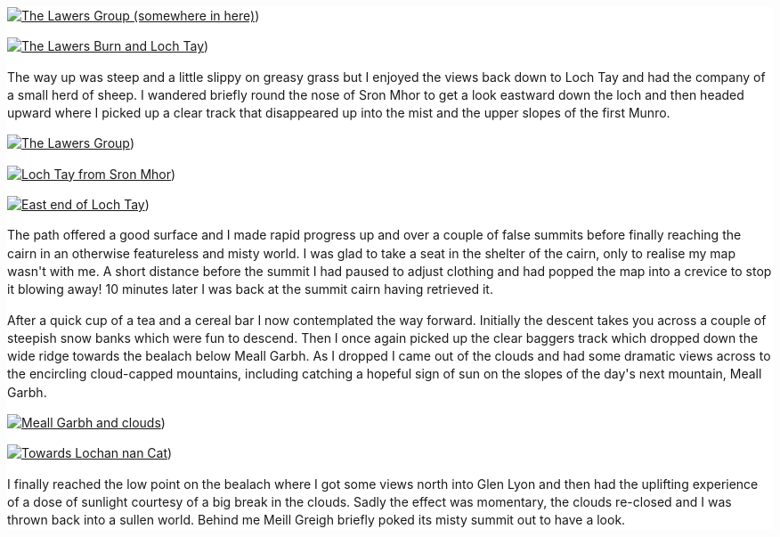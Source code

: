 

[![The Lawers Group (somewhere in here)](https://live.staticflickr.com/5292/5503265933_6817af0f3a_b.jpg "The Lawers Group (somewhere in here)")](https://www.flickr.com/photos/black_friction/5503265933/))



[![The Lawers Burn and Loch Tay](https://live.staticflickr.com/5016/5503290015_8c2e3c3d81_b.jpg "The Lawers Burn and Loch Tay")](https://www.flickr.com/photos/black_friction/5503290015/))



The way up was steep and a little slippy on greasy grass but I enjoyed the views back down to Loch Tay and had the company of a small herd of sheep. I wandered briefly round the nose of Sron Mhor to get a look eastward down the loch and then headed upward where I picked up a clear track that disappeared up into the mist and the upper slopes of the first Munro.



[![The Lawers Group](https://live.staticflickr.com/5258/5503885994_a407d9e3db_b.jpg "The Lawers Group")](https://www.flickr.com/photos/black_friction/5503885994/))



[![Loch Tay from Sron Mhor](https://live.staticflickr.com/5015/5503891712_200fe30fb0_b.jpg "Loch Tay from Sron Mhor")](https://www.flickr.com/photos/black_friction/5503891712/))



[![East end of Loch Tay](https://live.staticflickr.com/5217/5506223517_300ddefc4e_b.jpg "East end of Loch Tay")](https://www.flickr.com/photos/black_friction/5506223517/))



The path offered a good surface and I made rapid progress up and over a couple of false summits before finally reaching the cairn in an otherwise featureless and misty world. I was glad to take a seat in the shelter of the cairn, only to realise my map wasn't with me. A short distance before the summit I had paused to adjust clothing and had popped the map into a crevice to stop it blowing away! 10 minutes later I was back at the summit cairn having retrieved it.



After a quick cup of a tea and a cereal bar I now contemplated the way forward. Initially the descent takes you across a couple of steepish snow banks which were fun to descend. Then I once again picked up the clear baggers track which dropped down the wide ridge towards the bealach below Meall Garbh. As I dropped I came out of the clouds and had some dramatic views across to the encircling cloud-capped mountains, including catching a hopeful sign of sun on the slopes of the day's next mountain, Meall Garbh.



[![Meall Garbh and clouds](https://live.staticflickr.com/5253/5506833256_fc6cd93c61_b.jpg "Meall Garbh and clouds")](https://www.flickr.com/photos/black_friction/5506833256/))



[![Towards Lochan nan Cat](https://live.staticflickr.com/5298/5506837552_b17934fdec_b.jpg "Towards Lochan nan Cat")](https://www.flickr.com/photos/black_friction/5506837552/))



I finally reached the low point on the bealach where I got some views north into Glen Lyon and then had the uplifting experience of a dose of sunlight courtesy of a big break in the clouds. Sadly the effect was momentary, the clouds re-closed and I was thrown back into a sullen world. Behind me Meill Greigh briefly poked its misty summit out to have a look.
